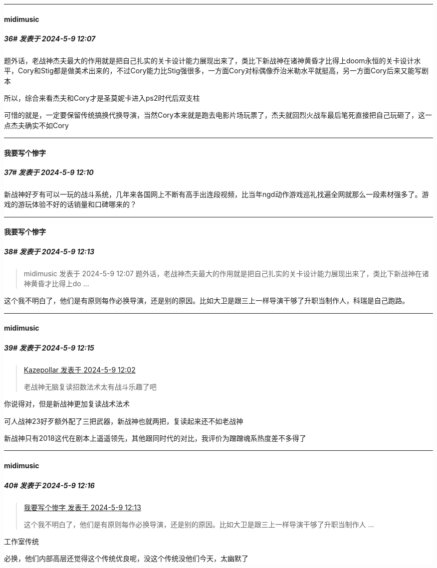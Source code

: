 *****

####  midimusic  
##### 36#       发表于 2024-5-9 12:07

题外话，老战神杰夫最大的作用就是把自己扎实的关卡设计能力展现出来了，类比下新战神在诸神黄昏才比得上doom永恒的关卡设计水平，Cory和Stig都是做美术出来的，不过Cory能力比Stig强很多，一方面Cory对标偶像乔治米勒水平就挺高，另一方面Cory后来又能写剧本

所以，综合来看杰夫和Cory才是圣莫妮卡进入ps2时代后双支柱

可惜的就是，一定要保留传统搞换代换导演，当然Cory本来就是跑去电影片场玩票了，杰夫就回烈火战车最后笔死直接把自己玩砸了，这一点杰夫确实不如Cory

*****

####  我要写个惨字  
##### 37#       发表于 2024-5-9 12:10

新战神好歹有可以一玩的战斗系统，几年来各国网上不断有高手出连段视频，比当年ngd动作游戏巡礼找遍全网就那么一段素材强多了。游戏的游玩体验不好的话销量和口碑哪来的？

*****

####  我要写个惨字  
##### 38#       发表于 2024-5-9 12:13

<blockquote>midimusic 发表于 2024-5-9 12:07
题外话，老战神杰夫最大的作用就是把自己扎实的关卡设计能力展现出来了，类比下新战神在诸神黄昏才比得上do ...</blockquote>
这个我不明白了，他们是有原则每作必换导演，还是别的原因。比如大卫是跟三上一样导演干够了升职当制作人，科瑞是自己跑路。

*****

####  midimusic  
##### 39#       发表于 2024-5-9 12:15

<blockquote><a href="httphttps://bbs.saraba1st.com/2b/forum.php?mod=redirect&amp;goto=findpost&amp;pid=64861085&amp;ptid=2183057" target="_blank">Kazepollar 发表于 2024-5-9 12:02</a>

老战神无脑复读招数法术太有战斗乐趣了吧</blockquote>
你说得对，但是新战神更加复读战术法术

可人战神23好歹额外配了三把武器，新战神也就两把，复读起来还不如老战神

新战神只有2018这代在剧本上遥遥领先，其他跟同时代的对比，我评价为蹭蹭魂系热度差不多得了

*****

####  midimusic  
##### 40#       发表于 2024-5-9 12:16

<blockquote><a href="httphttps://bbs.saraba1st.com/2b/forum.php?mod=redirect&amp;goto=findpost&amp;pid=64861222&amp;ptid=2183057" target="_blank">我要写个惨字 发表于 2024-5-9 12:13</a>

这个我不明白了，他们是有原则每作必换导演，还是别的原因。比如大卫是跟三上一样导演干够了升职当制作人 ...</blockquote>
工作室传统

必换，他们内部高层还觉得这个传统优良呢，没这个传统没他们今天，太幽默了

